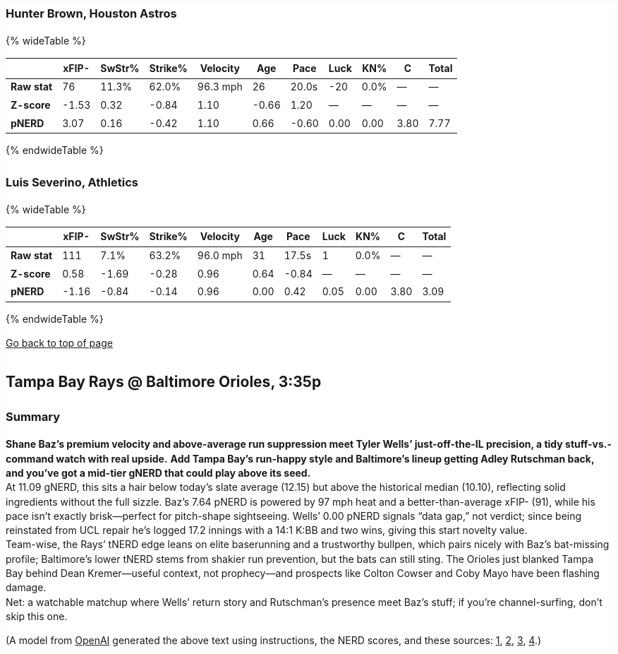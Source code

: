 ### Hunter Brown, Houston Astros

{% wideTable %}

|              | xFIP- | SwStr% | Strike% | Velocity | Age   | Pace  | Luck | KN%  | C | Total |
| ------------ | ----- | ------ | ------- | -------- | ----- | ----- | ---- | ---- | - | ----- |
| **Raw stat** | 76 | 11.3% | 62.0% | 96.3 mph | 26 | 20.0s | -20 | 0.0% | — | — |
| **Z-score** | -1.53 | 0.32 | -0.84 | 1.10 | -0.66 | 1.20 | — | — | — | — |
| **pNERD** | 3.07 | 0.16 | -0.42 | 1.10 | 0.66 | -0.60 | 0.00 | 0.00 | 3.80 | 7.77 |
{% endwideTable %}

### Luis Severino, Athletics

{% wideTable %}

|              | xFIP- | SwStr% | Strike% | Velocity | Age   | Pace  | Luck | KN%  | C | Total |
| ------------ | ----- | ------ | ------- | -------- | ----- | ----- | ---- | ---- | - | ----- |
| **Raw stat** | 111 | 7.1% | 63.2% | 96.0 mph | 31 | 17.5s | 1 | 0.0% | — | — |
| **Z-score** | 0.58 | -1.69 | -0.28 | 0.96 | 0.64 | -0.84 | — | — | — | — |
| **pNERD** | -1.16 | -0.84 | -0.14 | 0.96 | 0.00 | 0.42 | 0.05 | 0.00 | 3.80 | 3.09 |
{% endwideTable %}


[Go back to top of page](#)

## Tampa Bay Rays @ Baltimore Orioles, 3:35p

### Summary

**Shane Baz’s premium velocity and above-average run suppression meet Tyler Wells’ just-off-the-IL precision, a tidy stuff-vs.-command watch with real upside.** **Add Tampa Bay’s run-happy style and Baltimore’s lineup getting Adley Rutschman back, and you’ve got a mid-tier gNERD that could play above its seed.**   
At 11.09 gNERD, this sits a hair below today’s slate average (12.15) but above the historical median (10.10), reflecting solid ingredients without the full sizzle. Baz’s 7.64 pNERD is powered by 97 mph heat and a better-than-average xFIP- (91), while his pace isn’t exactly brisk—perfect for pitch-shape sightseeing. Wells’ 0.00 pNERD signals “data gap,” not verdict; since being reinstated from UCL repair he’s logged 17.2 innings with a 14:1 K:BB and two wins, giving this start novelty value.   
Team-wise, the Rays’ tNERD edge leans on elite baserunning and a trustworthy bullpen, which pairs nicely with Baz’s bat-missing profile; Baltimore’s lower tNERD stems from shakier run prevention, but the bats can still sting. The Orioles just blanked Tampa Bay behind Dean Kremer—useful context, not prophecy—and prospects like Colton Cowser and Coby Mayo have been flashing damage.   
Net: a watchable matchup where Wells’ return story and Rutschman’s presence meet Baz’s stuff; if you’re channel-surfing, don’t skip this one.

(A model from [OpenAI](https://www.openai.com) generated the above text using instructions, the NERD scores, and these sources: [1](https://new.cbssports.com/mlb/gametracker/preview/MLB_20250924_TB%40BAL/?utm_source=openai), [2](https://www.reuters.com/sports/orioles-reinstate-rhp-tyler-wells-will-start-tuesday-san-diego-2025-09-03/?utm_source=openai), [3](https://www.reuters.com/sports/baseball/orioles-complete-first-shutout-year-versus-rays--flm-2025-09-24/?utm_source=openai), [4](https://www.mlb.com/orioles/news/adley-rutschman-reinstated-from-injured-list?utm_source=openai).)
